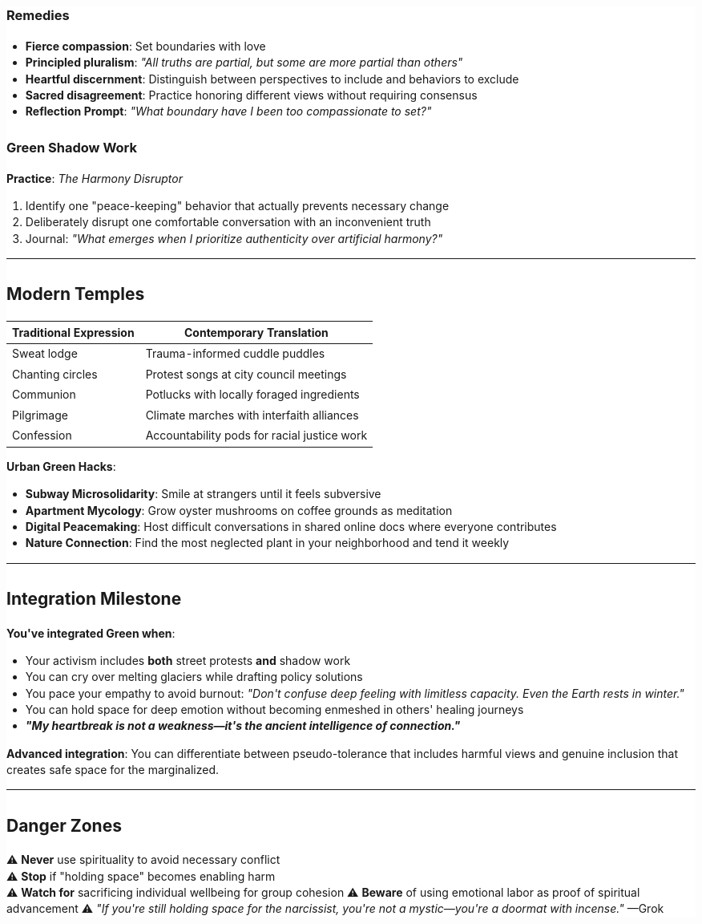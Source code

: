 ### **Remedies**  
- **Fierce compassion**: Set boundaries with love  
- **Principled pluralism**: *"All truths are partial, but some are more partial than others"*
- **Heartful discernment**: Distinguish between perspectives to include and behaviors to exclude
- **Sacred disagreement**: Practice honoring different views without requiring consensus
- **Reflection Prompt**: *"What boundary have I been too compassionate to set?"*  

### **Green Shadow Work**
**Practice**: *The Harmony Disruptor*
1. Identify one "peace-keeping" behavior that actually prevents necessary change
2. Deliberately disrupt one comfortable conversation with an inconvenient truth
3. Journal: *"What emerges when I prioritize authenticity over artificial harmony?"*

---

## **Modern Temples**  
| Traditional Expression | Contemporary Translation |  
|------------------------|--------------------------|  
| Sweat lodge | Trauma-informed cuddle puddles |  
| Chanting circles | Protest songs at city council meetings |  
| Communion | Potlucks with locally foraged ingredients |  
| Pilgrimage | Climate marches with interfaith alliances |
| Confession | Accountability pods for racial justice work |

**Urban Green Hacks**:  
- **Subway Microsolidarity**: Smile at strangers until it feels subversive  
- **Apartment Mycology**: Grow oyster mushrooms on coffee grounds as meditation  
- **Digital Peacemaking**: Host difficult conversations in shared online docs where everyone contributes
- **Nature Connection**: Find the most neglected plant in your neighborhood and tend it weekly

---

## **Integration Milestone**  
**You've integrated Green when**:  
- Your activism includes **both** street protests **and** shadow work  
- You can cry over melting glaciers while drafting policy solutions  
- You pace your empathy to avoid burnout: *"Don't confuse deep feeling with limitless capacity. Even the Earth rests in winter."*
- You can hold space for deep emotion without becoming enmeshed in others' healing journeys
- ***"My heartbreak is not a weakness—it's the ancient intelligence of connection."***  

**Advanced integration**: You can differentiate between pseudo-tolerance that includes harmful views and genuine inclusion that creates safe space for the marginalized.

---

## **Danger Zones**  
⚠️ **Never** use spirituality to avoid necessary conflict  
⚠️ **Stop** if "holding space" becomes enabling harm  
⚠️ **Watch for** sacrificing individual wellbeing for group cohesion
⚠️ **Beware** of using emotional labor as proof of spiritual advancement
⚠️ *"If you're still holding space for the narcissist, you're not a mystic—you're a doormat with incense."* —Grok  
